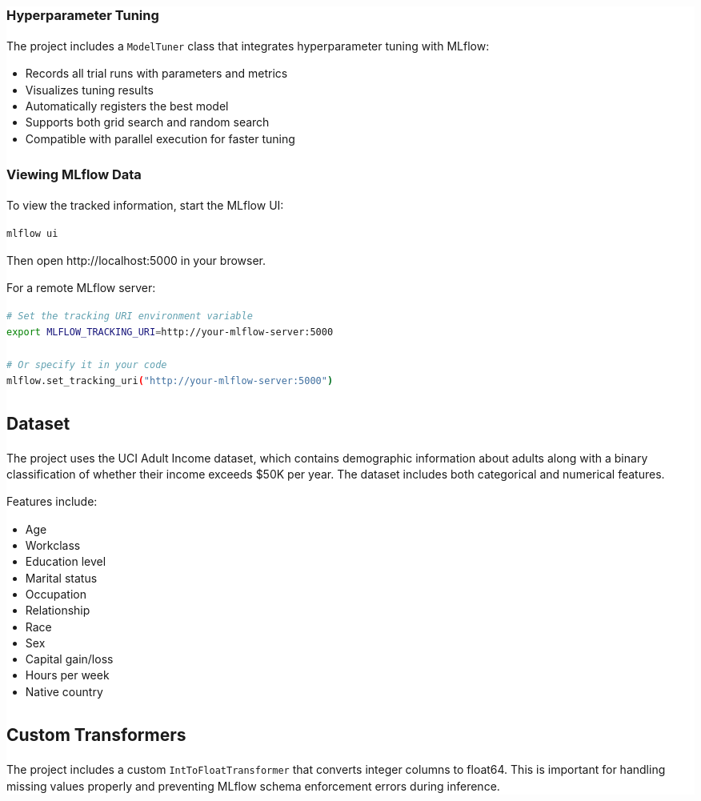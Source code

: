 ### Hyperparameter Tuning

The project includes a `ModelTuner` class that integrates hyperparameter tuning with MLflow:

- Records all trial runs with parameters and metrics
- Visualizes tuning results
- Automatically registers the best model
- Supports both grid search and random search
- Compatible with parallel execution for faster tuning

### Viewing MLflow Data

To view the tracked information, start the MLflow UI:

```bash
mlflow ui
```

Then open http://localhost:5000 in your browser.

For a remote MLflow server:

```bash
# Set the tracking URI environment variable
export MLFLOW_TRACKING_URI=http://your-mlflow-server:5000

# Or specify it in your code
mlflow.set_tracking_uri("http://your-mlflow-server:5000")
```

## Dataset

The project uses the UCI Adult Income dataset, which contains demographic information about adults along with a binary classification of whether their income exceeds $50K per year. The dataset includes both categorical and numerical features.

Features include:
- Age
- Workclass
- Education level
- Marital status
- Occupation
- Relationship
- Race
- Sex
- Capital gain/loss
- Hours per week
- Native country

## Custom Transformers

The project includes a custom `IntToFloatTransformer` that converts integer columns to float64. This is important for handling missing values properly and preventing MLflow schema enforcement errors during inference.
